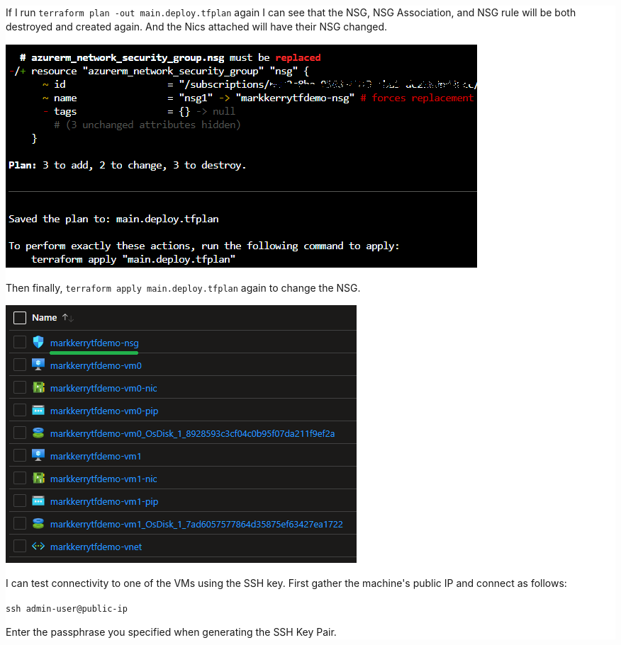 If I run `terraform plan -out main.deploy.tfplan` again I can see that the NSG, NSG Association, and NSG rule will be both destroyed and created again. And the Nics attached will have their NSG changed.

![plan3](images/plan3.png)

Then finally, `terraform apply main.deploy.tfplan` again to change the NSG.

![resources2](images/resources2.png)

I can test connectivity to one of the VMs using the SSH key. First gather the machine's public IP and connect as follows:

```terminal
ssh admin-user@public-ip
```

Enter the passphrase you specified when generating the SSH Key Pair.
